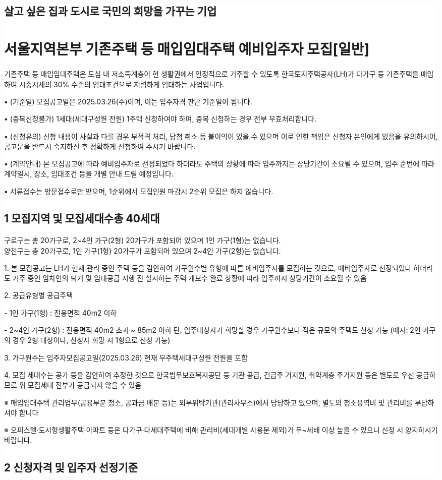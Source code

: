 ## 살고 싶은 집과 도시로 국민의 희망을 가꾸는 기업

# 서울지역본부 기존주택 등 매입임대주택 예비입주자 모집[일반]

기존주택 등 매입임대주택은 도심 내 저소득계층이 현 생활권에서 안정적으로 거주할
수 있도록 한국토지주택공사(LH)가 다가구 등 기존주택을 매입하여 시중시세의 30%
수준의 임대조건으로 저렴하게 임대하는 사업입니다.

• (기준일) 모집공고일은 2025.03.26(수)이며, 이는 입주자격 판단 기준일이 됩니다.

• (중복신청불가) 1세대(세대구성원 전원) 1주택 신청하여야 하며, 중복 신청하는 경우 전부
무효처리합니다.

• (신청유의) 신청 내용이 사실과 다를 경우 부적격 처리, 당첨 취소 등 불이익이 있을 수
있으며 이로 인한 책임은 신청자 본인에게 있음을 유의하시어, 공고문을 반드시 숙지하신 후
정확하게 신청하여 주시기 바랍니다.

• (계약안내) 본 모집공고에 따라 예비입주자로 선정되었다 하더라도 주택의 상황에 따라
입주까지는 상당기간이 소요될 수 있으며, 입주 순번에 따라 계약일시, 장소, 임대조건
등을 개별 안내 드릴 예정입니다.

• 서류접수는 방문접수로만 받으며, 1순위에서 모집인원 마감시 2순위 모집은 하지 않습니다.

## 1 모집지역 및 모집세대수총 40세대

구로구는 총 20가구로, 2~4인 가구(2형) 20가구가 포함되어 있으며 1인 가구(1형)는 없습니다.  
양천구는 총 20가구로, 1인 가구(1형) 20가구가 포함되어 있으며 2~4인 가구(2형)는 없습니다.

1\. 본 모집공고는 LH가 현재 관리 중인 주택 등을 감안하여 가구원수별 유형에 따른 예비입주자를
모집하는 것으로, 예비입주자로 선정되었다 하더라도 거주 중인 임차인의 퇴거 및 임대공급 시행
전 실시하는 주택 개보수 완료 상황에 따라 입주까지 상당기간이 소요될 수 있음

2\. 공급유형별 공급주택

\- 1인 가구(1형) : 전용면적 40m2 이하

\- 2~4인 가구(2형) : 전용면적 40m2 초과 ~ 85m2 이하
단, 입주대상자가 희망할 경우 가구원수보다 적은 규모의 주택도 신청 가능
(예시: 2인 가구의 경우 2형 대상이나, 신청자 희망 시 1형으로 신청 가능)

3\. 가구원수는 입주자모집공고일(2025.03.26) 현재 무주택세대구성원 전원을 포함

4\. 모집 세대수는 공가 등을 감안하여 추정한 것으로 한국법무보호복지공단 등 기관 공급, 긴급주
거지원, 취약계층 주거지원 등은 별도로 우선 공급하므로 위 모집세대 전부가 공급되지 않을
수 있음

※ 매입임대주택 관리업무(공용부분 청소, 공과금 배분 등)는 외부위탁기관(관리사무소)에서 담당하고
있으며, 별도의 청소용역비 및 관리비를 부담하셔야 합니다

※ 오피스텔·도시형생활주택·아파트 등은 다가구·다세대주택에 비해 관리비(세대개별 사용분 제외)가
두~세배 이상 높을 수 있으니 신청 시 양지하시기 바랍니다.



## 2 신청자격 및 입주자 선정기준
